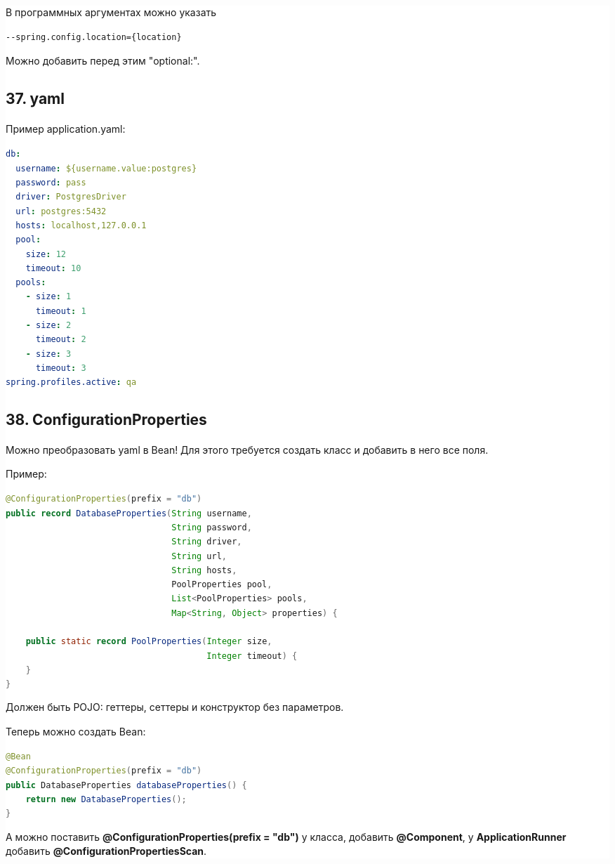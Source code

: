 В программных аргументах можно указать
```
--spring.config.location={location}
```

Можно добавить перед этим "optional:".

## 37. yaml
Пример application.yaml:
```yaml
db:
  username: ${username.value:postgres}
  password: pass
  driver: PostgresDriver
  url: postgres:5432
  hosts: localhost,127.0.0.1
  pool:
    size: 12
    timeout: 10
  pools:
    - size: 1
      timeout: 1
    - size: 2
      timeout: 2
    - size: 3
      timeout: 3
spring.profiles.active: qa
```

## 38. ConfigurationProperties
Можно преобразовать yaml в Bean! Для этого требуется создать класс и добавить в него все поля.

Пример:
```java
@ConfigurationProperties(prefix = "db")
public record DatabaseProperties(String username,
                                 String password,
                                 String driver,
                                 String url,
                                 String hosts,
                                 PoolProperties pool,
                                 List<PoolProperties> pools,
                                 Map<String, Object> properties) {

    public static record PoolProperties(Integer size,
                                        Integer timeout) {
    }
}
```
Должен быть POJO: геттеры, сеттеры и конструктор без параметров.

Теперь можно создать Bean:
```java
@Bean
@ConfigurationProperties(prefix = "db")
public DatabaseProperties databaseProperties() {
    return new DatabaseProperties();
}
```
А можно поставить **@ConfigurationProperties(prefix = "db")** у класса, добавить **@Component**, у **ApplicationRunner** добавить **@ConfigurationPropertiesScan**.
